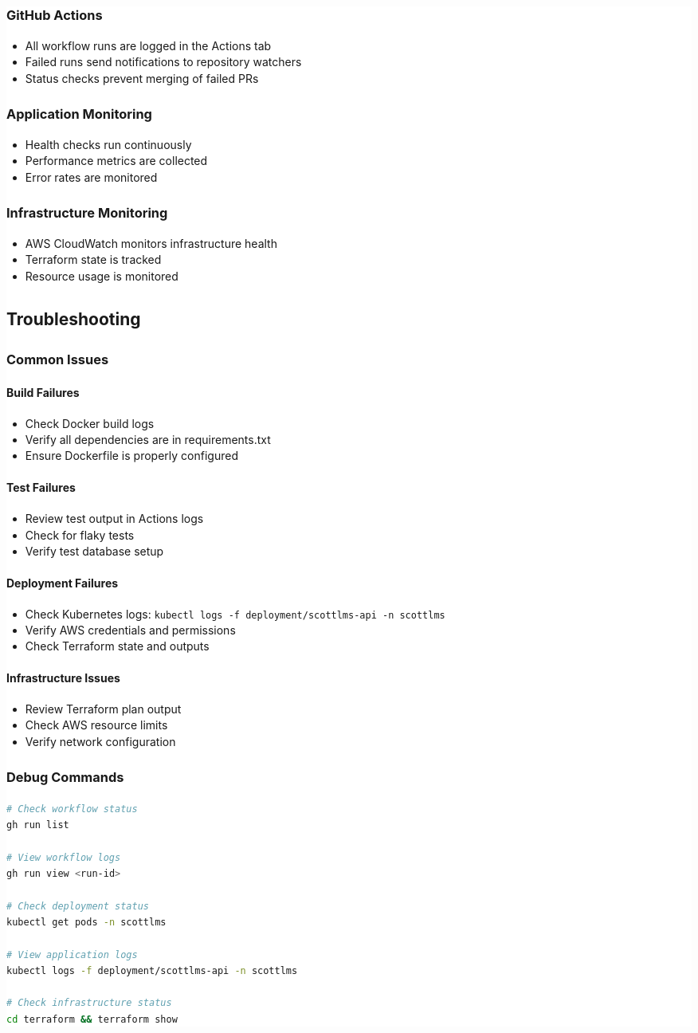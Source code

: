 ### GitHub Actions
- All workflow runs are logged in the Actions tab
- Failed runs send notifications to repository watchers
- Status checks prevent merging of failed PRs

### Application Monitoring
- Health checks run continuously
- Performance metrics are collected
- Error rates are monitored

### Infrastructure Monitoring
- AWS CloudWatch monitors infrastructure health
- Terraform state is tracked
- Resource usage is monitored

## Troubleshooting

### Common Issues

#### Build Failures
- Check Docker build logs
- Verify all dependencies are in requirements.txt
- Ensure Dockerfile is properly configured

#### Test Failures
- Review test output in Actions logs
- Check for flaky tests
- Verify test database setup

#### Deployment Failures
- Check Kubernetes logs: `kubectl logs -f deployment/scottlms-api -n scottlms`
- Verify AWS credentials and permissions
- Check Terraform state and outputs

#### Infrastructure Issues
- Review Terraform plan output
- Check AWS resource limits
- Verify network configuration

### Debug Commands

```bash
# Check workflow status
gh run list

# View workflow logs
gh run view <run-id>

# Check deployment status
kubectl get pods -n scottlms

# View application logs
kubectl logs -f deployment/scottlms-api -n scottlms

# Check infrastructure status
cd terraform && terraform show
```
